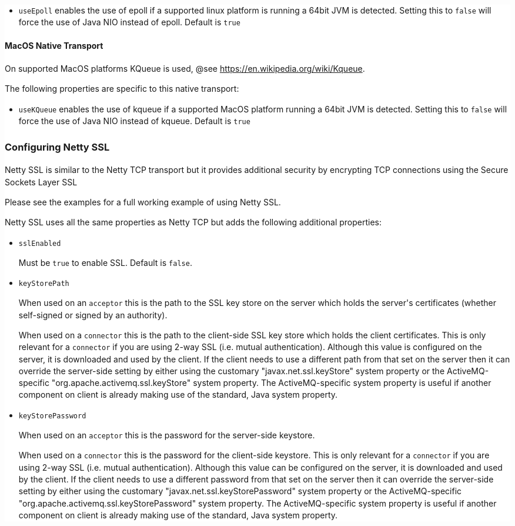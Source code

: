 - `useEpoll` enables the use of epoll if a supported linux platform is running
  a 64bit JVM is detected.  Setting this to `false` will force the use of Java
  NIO instead of epoll. Default is `true`

#### MacOS Native Transport

On supported MacOS platforms KQueue is used, @see
https://en.wikipedia.org/wiki/Kqueue. 

The following properties are specific to this native transport:

- `useKQueue` enables the use of kqueue if a supported MacOS platform running a
  64bit JVM is detected.  Setting this to `false` will force the use of Java
  NIO instead of kqueue. Default is `true`

### Configuring Netty SSL

Netty SSL is similar to the Netty TCP transport but it provides additional
security by encrypting TCP connections using the Secure Sockets Layer SSL

Please see the examples for a full working example of using Netty SSL.

Netty SSL uses all the same properties as Netty TCP but adds the following
additional properties:

- `sslEnabled`

  Must be `true` to enable SSL. Default is `false`.

- `keyStorePath`

  When used on an `acceptor` this is the path to the SSL key store on the
  server which holds the server's certificates (whether self-signed or signed by
  an authority).

  When used on a `connector` this is the path to the client-side SSL key store
  which holds the client certificates. This is only relevant for a `connector` if
  you are using 2-way SSL (i.e. mutual authentication). Although this value is
  configured on the server, it is downloaded and used by the client. If the
  client needs to use a different path from that set on the server then it can
  override the server-side setting by either using the customary
  "javax.net.ssl.keyStore" system property or the ActiveMQ-specific
  "org.apache.activemq.ssl.keyStore" system property. The ActiveMQ-specific
  system property is useful if another component on client is already making use
  of the standard, Java system property.

- `keyStorePassword`

  When used on an `acceptor` this is the password for the server-side keystore.

  When used on a `connector` this is the password for the client-side keystore.
  This is only relevant for a `connector` if you are using 2-way SSL (i.e. mutual
  authentication). Although this value can be configured on the server, it is
  downloaded and used by the client.  If the client needs to use a different
  password from that set on the server then it can override the server-side
  setting by either using the customary "javax.net.ssl.keyStorePassword" system
  property or the ActiveMQ-specific "org.apache.activemq.ssl.keyStorePassword"
  system property. The ActiveMQ-specific system property is useful if another
  component on client is already making use of the standard, Java system
  property.

